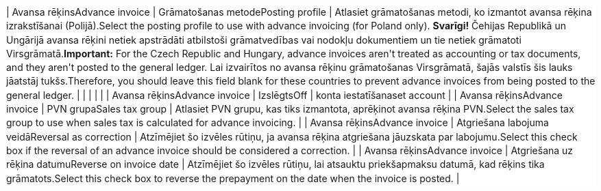 | <span data-ttu-id="e3d00-129">Avansa rēķins</span><span class="sxs-lookup"><span data-stu-id="e3d00-129">Advance invoice</span></span> |          <span data-ttu-id="e3d00-130">Grāmatošanas metode</span><span class="sxs-lookup"><span data-stu-id="e3d00-130">Posting profile</span></span>          | <span data-ttu-id="e3d00-131">Atlasiet grāmatošanas metodi, ko izmantot avansa rēķina izrakstīšanai (Polijā).</span><span class="sxs-lookup"><span data-stu-id="e3d00-131">Select the posting profile to use with advance invoicing (for Poland only).</span></span> <span data-ttu-id="e3d00-132"><strong>Svarīgi!</strong> Čehijas Republikā un Ungārijā avansa rēķini netiek apstrādāti atbilstoši grāmatvedības vai nodokļu dokumentiem un tie netiek grāmatoti Virsgrāmatā.</span><span class="sxs-lookup"><span data-stu-id="e3d00-132"><strong>Important:</strong> For the Czech Republic and Hungary, advance invoices aren't treated as accounting or tax documents, and they aren't posted to the general ledger.</span></span> <span data-ttu-id="e3d00-133">Lai izvairītos no avansa rēķinu grāmatošanas Virsgrāmatā, šajās valstīs šis lauks jāatstāj tukšs.</span><span class="sxs-lookup"><span data-stu-id="e3d00-133">Therefore, you should leave this field blank for these countries to prevent advance invoices from being posted to the general ledger.</span></span> |
|                 |                                   |                                                                                                                                                                                                                                                                                                                                                                                                 |
| <span data-ttu-id="e3d00-134">Avansa rēķins</span><span class="sxs-lookup"><span data-stu-id="e3d00-134">Advance invoice</span></span> |                <span data-ttu-id="e3d00-135">Izslēgts</span><span class="sxs-lookup"><span data-stu-id="e3d00-135">Off</span></span>                |                                                                                                                                                                                           <span data-ttu-id="e3d00-136">konta iestatīšana</span><span class="sxs-lookup"><span data-stu-id="e3d00-136">set account</span></span>                                                                                                                                                                                           |
| <span data-ttu-id="e3d00-137">Avansa rēķins</span><span class="sxs-lookup"><span data-stu-id="e3d00-137">Advance invoice</span></span> |          <span data-ttu-id="e3d00-138">PVN grupa</span><span class="sxs-lookup"><span data-stu-id="e3d00-138">Sales tax group</span></span>          |                                                                                                                                                      <span data-ttu-id="e3d00-139">Atlasiet PVN grupu, kas tiks izmantota, aprēķinot avansa rēķina PVN.</span><span class="sxs-lookup"><span data-stu-id="e3d00-139">Select the sales tax group to use when sales tax is calculated for advance invoicing.</span></span>                                                                                                                                                      |
| <span data-ttu-id="e3d00-140">Avansa rēķins</span><span class="sxs-lookup"><span data-stu-id="e3d00-140">Advance invoice</span></span> |      <span data-ttu-id="e3d00-141">Atgriešana labojuma veidā</span><span class="sxs-lookup"><span data-stu-id="e3d00-141">Reversal as correction</span></span>       |                                                                                                                                                 <span data-ttu-id="e3d00-142">Atzīmējiet šo izvēles rūtiņu, ja avansa rēķina atgriešana jāuzskata par labojumu.</span><span class="sxs-lookup"><span data-stu-id="e3d00-142">Select this check box if the reversal of an advance invoice should be considered a correction.</span></span>                                                                                                                                                  |
| <span data-ttu-id="e3d00-143">Avansa rēķins</span><span class="sxs-lookup"><span data-stu-id="e3d00-143">Advance invoice</span></span> |      <span data-ttu-id="e3d00-144">Atgriešana uz rēķina datumu</span><span class="sxs-lookup"><span data-stu-id="e3d00-144">Reverse on invoice date</span></span>      |                                                                                                                                                     <span data-ttu-id="e3d00-145">Atzīmējiet šo izvēles rūtiņu, lai atsauktu priekšapmaksu datumā, kad rēķins tika grāmatots.</span><span class="sxs-lookup"><span data-stu-id="e3d00-145">Select this check box to reverse the prepayment on the date when the invoice is posted.</span></span>                                                                                                                                                     |